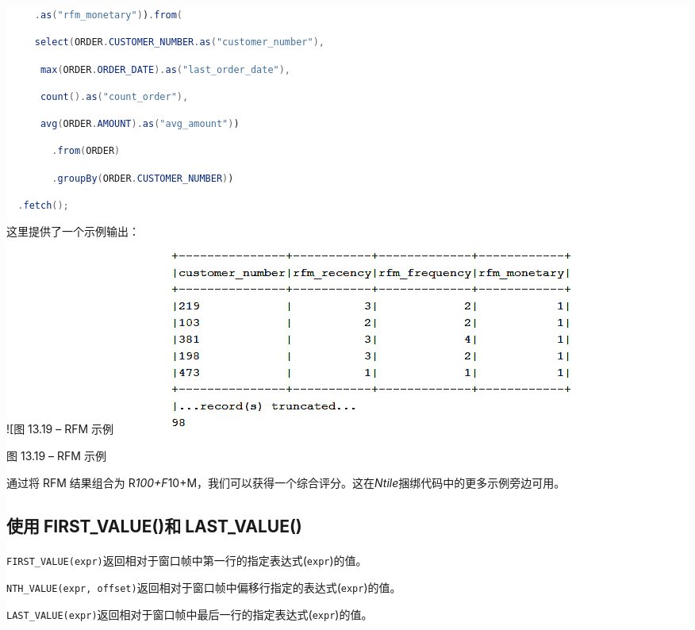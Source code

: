 ```java
     .as("rfm_monetary")).from(
```

```java
     select(ORDER.CUSTOMER_NUMBER.as("customer_number"),
```

```java
      max(ORDER.ORDER_DATE).as("last_order_date"),
```

```java
      count().as("count_order"),
```

```java
      avg(ORDER.AMOUNT).as("avg_amount"))
```

```java
        .from(ORDER)
```

```java
        .groupBy(ORDER.CUSTOMER_NUMBER))
```

```java
  .fetch();
```

这里提供了一个示例输出：

![图 13.19 – RFM 示例![图片](img/B16833_Figure_13.19.jpg)

图 13.19 – RFM 示例

通过将 RFM 结果组合为 R*100+F*10+M，我们可以获得一个综合评分。这在*Ntile*捆绑代码中的更多示例旁边可用。

## 使用 FIRST_VALUE()和 LAST_VALUE()

`FIRST_VALUE(expr)`返回相对于窗口帧中第一行的指定表达式(`expr`)的值。

`NTH_VALUE(expr, offset)`返回相对于窗口帧中偏移行指定的表达式(`expr`)的值。

`LAST_VALUE(expr)`返回相对于窗口帧中最后一行的指定表达式(`expr`)的值。
